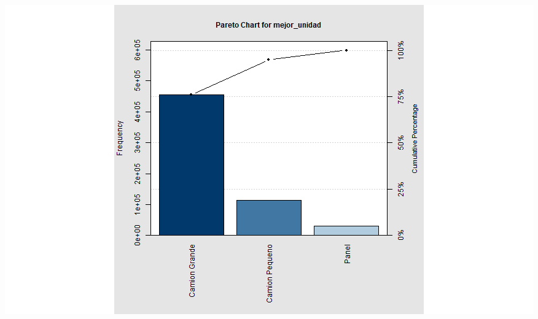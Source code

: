 <img src="Lab4Presentation-figure/unnamed-chunk-19-1.png" title="plot of chunk unnamed-chunk-19" alt="plot of chunk unnamed-chunk-19" style="display: block; margin: auto;" />
